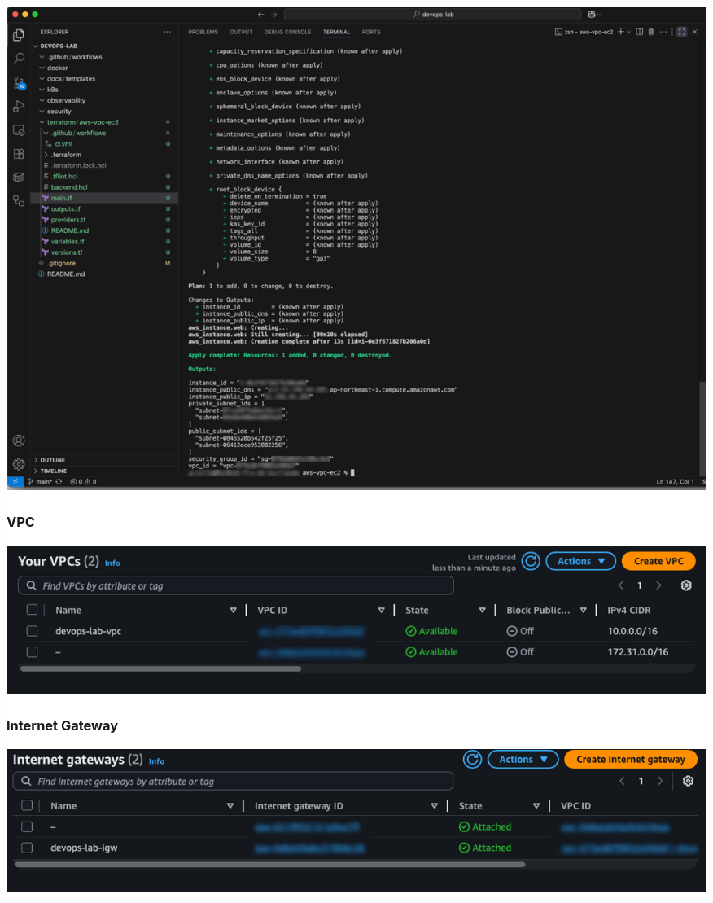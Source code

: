 ![Terraform Apply](../../docs/releases/v0.1.0/screenshots/08_terraform_apply.png)

### VPC
![VPC](../../docs/releases/v0.1.0/screenshots/01_vpc.png)

### Internet Gateway
![Internet Gateway](../../docs/releases/v0.1.0/screenshots/02_internet_gateway.png)
